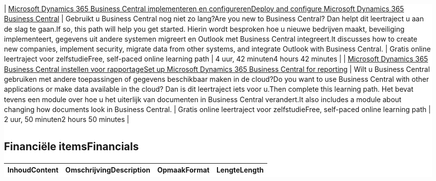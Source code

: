 | [<span data-ttu-id="6a9e4-140">Microsoft Dynamics 365 Business Central implementeren en configureren</span><span class="sxs-lookup"><span data-stu-id="6a9e4-140">Deploy and configure Microsoft Dynamics 365 Business Central</span></span>](/learn/paths/deploy-configure-dynamics-365-business-central/) | <span data-ttu-id="6a9e4-141">Gebruikt u Business Central nog niet zo lang?</span><span class="sxs-lookup"><span data-stu-id="6a9e4-141">Are you new to Business Central?</span></span> <span data-ttu-id="6a9e4-142">Dan helpt dit leertraject u aan de slag te gaan.</span><span class="sxs-lookup"><span data-stu-id="6a9e4-142">If so, this path will help you get started.</span></span> <span data-ttu-id="6a9e4-143">Hierin wordt besproken hoe u nieuwe bedrijven maakt, beveiliging implementeert, gegevens uit andere systemen migreert en Outlook met Business Central integreert.</span><span class="sxs-lookup"><span data-stu-id="6a9e4-143">It discusses how to create new companies, implement security, migrate data from other systems, and integrate Outlook with Business Central.</span></span> | <span data-ttu-id="6a9e4-144">Gratis online leertraject voor zelfstudie</span><span class="sxs-lookup"><span data-stu-id="6a9e4-144">Free, self-paced online learning path</span></span> | <span data-ttu-id="6a9e4-145">4 uur, 42 minuten</span><span class="sxs-lookup"><span data-stu-id="6a9e4-145">4 hours 42 minutes</span></span> |
| [<span data-ttu-id="6a9e4-146">Microsoft Dynamics 365 Business Central instellen voor rapportage</span><span class="sxs-lookup"><span data-stu-id="6a9e4-146">Set up Microsoft Dynamics 365 Business Central for reporting</span></span>](/learn/paths/setup-reporting-dynamics-365-business-central/)  | <span data-ttu-id="6a9e4-147">Wilt u Business Central gebruiken met andere toepassingen of gegevens beschikbaar maken in de cloud?</span><span class="sxs-lookup"><span data-stu-id="6a9e4-147">Do you want to use Business Central with other applications or make data available in the cloud?</span></span> <span data-ttu-id="6a9e4-148">Dan is dit leertraject iets voor u.</span><span class="sxs-lookup"><span data-stu-id="6a9e4-148">Then complete this learning path.</span></span> <span data-ttu-id="6a9e4-149">Het bevat tevens een module over hoe u het uiterlijk van documenten in Business Central verandert.</span><span class="sxs-lookup"><span data-stu-id="6a9e4-149">It also includes a module about changing how documents look in Business Central.</span></span>          | <span data-ttu-id="6a9e4-150">Gratis online leertraject voor zelfstudie</span><span class="sxs-lookup"><span data-stu-id="6a9e4-150">Free, self-paced online learning path</span></span> | <span data-ttu-id="6a9e4-151">2 uur, 50 minuten</span><span class="sxs-lookup"><span data-stu-id="6a9e4-151">2 hours 50 minutes</span></span> |
## <a name="financials"></a><span data-ttu-id="6a9e4-152">Financiële items<a name="financials"></a></span><span class="sxs-lookup"><span data-stu-id="6a9e4-152">Financials<a name="financials"></a></span></span>

| <span data-ttu-id="6a9e4-153">Inhoud</span><span class="sxs-lookup"><span data-stu-id="6a9e4-153">Content</span></span>                                                                                                                                                       | <span data-ttu-id="6a9e4-154">Omschrijving</span><span class="sxs-lookup"><span data-stu-id="6a9e4-154">Description</span></span>                                                                             | <span data-ttu-id="6a9e4-155">Opmaak</span><span class="sxs-lookup"><span data-stu-id="6a9e4-155">Format</span></span>                                                                         | <span data-ttu-id="6a9e4-156">Lengte</span><span class="sxs-lookup"><span data-stu-id="6a9e4-156">Length</span></span>             |
|-------------------------------------------------------------------------------------------------------------------------------------------------------------------------------------------------------|------------------------------------------------------------------------------------------------------------------------------------------------------------------------------------------------------------------------------------------------------------------------------------------------------------------------------------------------------------------------------------------------------------------------|--------------------------------------------------------------------------------|--------------------|